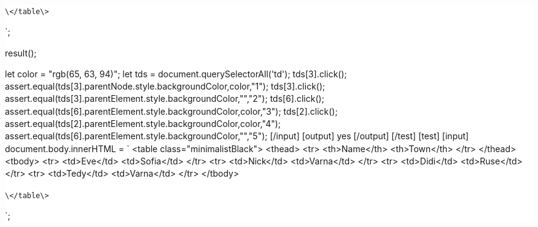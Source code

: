     \</table\>
`;

result();

let color = "rgb(65, 63, 94)";
let tds = document.querySelectorAll('td');
tds\[3\].click();
assert.equal(tds\[3\].parentNode.style.backgroundColor,color,"1");
tds\[3\].click();
assert.equal(tds\[3\].parentElement.style.backgroundColor,"","2");
tds\[6\].click();
assert.equal(tds\[6\].parentElement.style.backgroundColor,color,"3");
tds\[2\].click();
assert.equal(tds\[2\].parentElement.style.backgroundColor,color,"4");
assert.equal(tds\[6\].parentElement.style.backgroundColor,"","5");
[/input]
[output]
yes
[/output]
[/test]
[test]
[input]
document.body.innerHTML = `
\<table class="minimalistBlack"\>
        \<thead\>
            \<tr\>
                \<th\>Name\</th\>
                \<th\>Town\</th\>
            \</tr\>
        \</thead\>
        \<tbody\>
            \<tr\>
                \<td\>Eve\</td\>
                \<td\>Sofia\</td\>
            \</tr\>
            \<tr\>
                \<td\>Nick\</td\>
                \<td\>Varna\</td\>
            \</tr\>
            \<tr\>
                \<td\>Didi\</td\>
                \<td\>Ruse\</td\>
            \</tr\>
            \<tr\>
                \<td\>Tedy\</td\>
                \<td\>Varna\</td\>
            \</tr\>
        \</tbody\>
    
    \</table\>
`;
